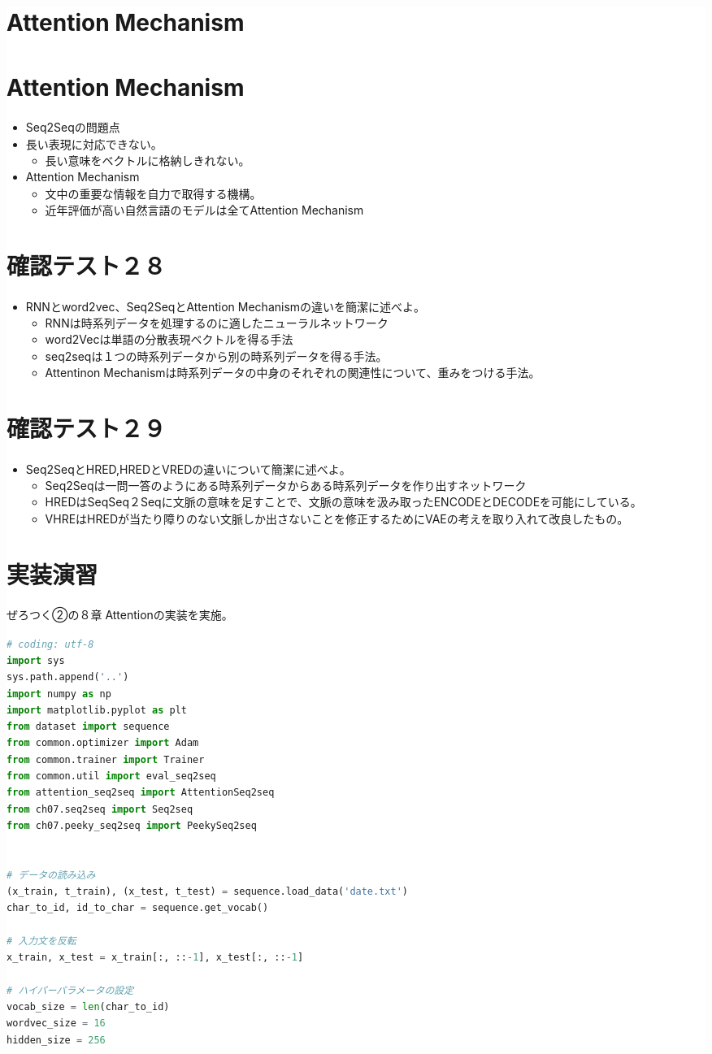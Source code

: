


<script type="text/x-mathjax-config">MathJax.Hub.Config({tex2jax:{inlineMath:[['\$','\$'],['\\(','\\)']],processEscapes:true},CommonHTML: {matchFontHeight:false}});</script>
<script type="text/javascript" async src="https://cdnjs.cloudflare.com/ajax/libs/mathjax/2.7.1/MathJax.js?config=TeX-MML-AM_CHTML"></script>

Attention Mechanism
=========


# Attention Mechanism
- Seq2Seqの問題点
- 長い表現に対応できない。
  - 長い意味をベクトルに格納しきれない。
- Attention Mechanism
  - 文中の重要な情報を自力で取得する機構。
  - 近年評価が高い自然言語のモデルは全てAttention Mechanism

# 確認テスト２８
- RNNとword2vec、Seq2SeqとAttention Mechanismの違いを簡潔に述べよ。
  - RNNは時系列データを処理するのに適したニューラルネットワーク 
  - word2Vecは単語の分散表現ベクトルを得る手法
  - seq2seqは１つの時系列データから別の時系列データを得る手法。
  - Attentinon Mechanismは時系列データの中身のそれぞれの関連性について、重みをつける手法。

# 確認テスト２９
- Seq2SeqとHRED,HREDとVREDの違いについて簡潔に述べよ。
  - Seq2Seqは一問一答のようにある時系列データからある時系列データを作り出すネットワーク
  - HREDはSeqSeq２Seqに文脈の意味を足すことで、文脈の意味を汲み取ったENCODEとDECODEを可能にしている。
  - VHREはHREDが当たり障りのない文脈しか出さないことを修正するためにVAEの考えを取り入れて改良したもの。

# 実装演習
ぜろつく②の８章 Attentionの実装を実施。 

```python
# coding: utf-8
import sys
sys.path.append('..')
import numpy as np
import matplotlib.pyplot as plt
from dataset import sequence
from common.optimizer import Adam
from common.trainer import Trainer
from common.util import eval_seq2seq
from attention_seq2seq import AttentionSeq2seq
from ch07.seq2seq import Seq2seq
from ch07.peeky_seq2seq import PeekySeq2seq


# データの読み込み
(x_train, t_train), (x_test, t_test) = sequence.load_data('date.txt')
char_to_id, id_to_char = sequence.get_vocab()

# 入力文を反転
x_train, x_test = x_train[:, ::-1], x_test[:, ::-1]

# ハイパーパラメータの設定
vocab_size = len(char_to_id)
wordvec_size = 16
hidden_size = 256
```